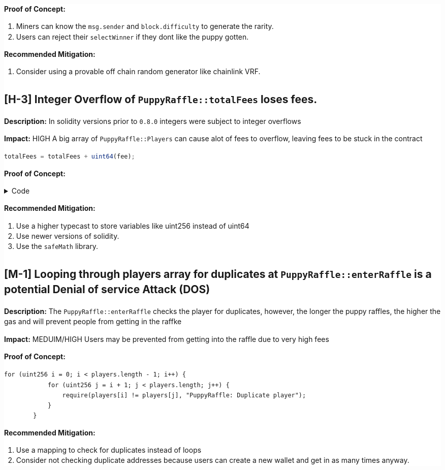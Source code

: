 **Proof of Concept:**

1. Miners can know the `msg.sender` and `block.difficulty` to generate the rarity.
2. Users can reject their `selectWinner` if they dont like the puppy gotten.

**Recommended Mitigation:**

1. Consider using a provable off chain random generator like chainlink VRF.

## [H-3] Integer Overflow of `PuppyRaffle::totalFees` loses fees.

**Description:** In solidity versions prior to `0.8.0` integers were subject to integer overflows

**Impact:**
HIGH
A big array of `PuppyRaffle::Players` can cause alot of fees to overflow, leaving fees to be stuck in the contract

```javascript
totalFees = totalFees + uint64(fee);
```

**Proof of Concept:**

<details><summary>Code</summary></details>

**Recommended Mitigation:**

1. Use a higher typecast to store variables like uint256 instead of uint64
2. Use newer versions of solidity.
3. Use the `safeMath` library.

## [M-1] Looping through players array for duplicates at `PuppyRaffle::enterRaffle` is a potential Denial of service Attack (DOS)

**Description:**
The `PuppyRaffle::enterRaffle` checks the player for duplicates, however, the longer the puppy raffles, the higher the gas and will prevent people from getting in the raffke

**Impact:**
MEDUIM/HIGH
Users may be prevented from getting into the raffle due to very high fees

**Proof of Concept:**

```
for (uint256 i = 0; i < players.length - 1; i++) {
            for (uint256 j = i + 1; j < players.length; j++) {
                require(players[i] != players[j], "PuppyRaffle: Duplicate player");
            }
        }
```

**Recommended Mitigation:**

1. Use a mapping to check for duplicates instead of loops
2. Consider not checking duplicate addresses because users can create a new wallet and get in as many times anyway.
